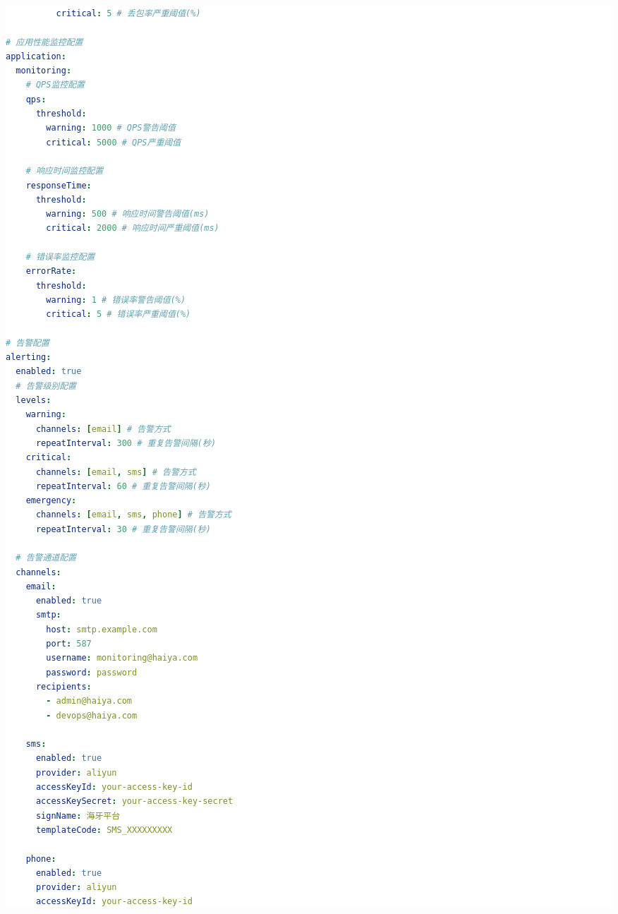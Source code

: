 ```yaml
          critical: 5 # 丢包率严重阈值(%)

# 应用性能监控配置
application:
  monitoring:
    # QPS监控配置
    qps:
      threshold:
        warning: 1000 # QPS警告阈值
        critical: 5000 # QPS严重阈值
    
    # 响应时间监控配置
    responseTime:
      threshold:
        warning: 500 # 响应时间警告阈值(ms)
        critical: 2000 # 响应时间严重阈值(ms)
    
    # 错误率监控配置
    errorRate:
      threshold:
        warning: 1 # 错误率警告阈值(%)
        critical: 5 # 错误率严重阈值(%)

# 告警配置
alerting:
  enabled: true
  # 告警级别配置
  levels:
    warning:
      channels: [email] # 告警方式
      repeatInterval: 300 # 重复告警间隔(秒)
    critical:
      channels: [email, sms] # 告警方式
      repeatInterval: 60 # 重复告警间隔(秒)
    emergency:
      channels: [email, sms, phone] # 告警方式
      repeatInterval: 30 # 重复告警间隔(秒)
  
  # 告警通道配置
  channels:
    email:
      enabled: true
      smtp:
        host: smtp.example.com
        port: 587
        username: monitoring@haiya.com
        password: password
      recipients:
        - admin@haiya.com
        - devops@haiya.com
    
    sms:
      enabled: true
      provider: aliyun
      accessKeyId: your-access-key-id
      accessKeySecret: your-access-key-secret
      signName: 海牙平台
      templateCode: SMS_XXXXXXXXX
    
    phone:
      enabled: true
      provider: aliyun
      accessKeyId: your-access-key-id
```